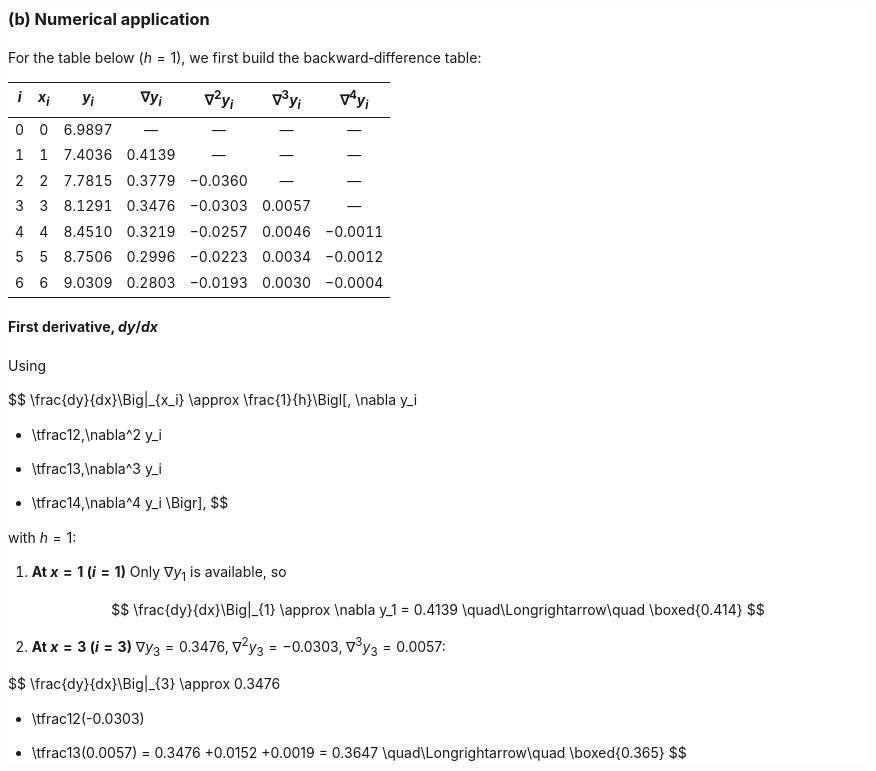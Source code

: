 
### (b) Numerical application

For the table below ($h=1$), we first build the backward‐difference table:

| $i$ | $x_i$ | $y_i$  | $\nabla y_i$ | $\nabla^2 y_i$ | $\nabla^3 y_i$ | $\nabla^4 y_i$ |
| :-: | :---: | :----: | :----------: | :------------: | :------------: | :------------: |
|  0  |   0   | 6.9897 |      —       |       —        |       —        |       —        |
|  1  |   1   | 7.4036 |    0.4139    |       —        |       —        |       —        |
|  2  |   2   | 7.7815 |    0.3779    |    −0.0360     |       —        |       —        |
|  3  |   3   | 8.1291 |    0.3476    |    −0.0303     |     0.0057     |       —        |
|  4  |   4   | 8.4510 |    0.3219    |    −0.0257     |     0.0046     |    −0.0011     |
|  5  |   5   | 8.7506 |    0.2996    |    −0.0223     |     0.0034     |    −0.0012     |
|  6  |   6   | 9.0309 |    0.2803    |    −0.0193     |     0.0030     |    −0.0004     |

#### First derivative, $dy/dx$

Using

$$
\frac{dy}{dx}\Big|_{x_i}
\approx \frac{1}{h}\Bigl[\,
   \nabla y_i
 - \tfrac12\,\nabla^2 y_i
 + \tfrac13\,\nabla^3 y_i
 - \tfrac14\,\nabla^4 y_i
 \Bigr],
$$

with $h=1$:

1. **At $x=1$ ($i=1$)**
   Only $\nabla y_1$ is available, so

$$
   \frac{dy}{dx}\Big|_{1}
   \approx \nabla y_1
   = 0.4139
   \quad\Longrightarrow\quad
   \boxed{0.414}
$$

2. **At $x=3$ ($i=3$)**
   $\nabla y_3=0.3476,\;\nabla^2y_3=-0.0303,\;\nabla^3y_3=0.0057$:

$$
   \frac{dy}{dx}\Big|_{3}
   \approx 0.3476
   - \tfrac12(-0.0303)
   + \tfrac13(0.0057)
   = 0.3476 +0.0152 +0.0019
   = 0.3647
   \quad\Longrightarrow\quad
   \boxed{0.365}
$$
